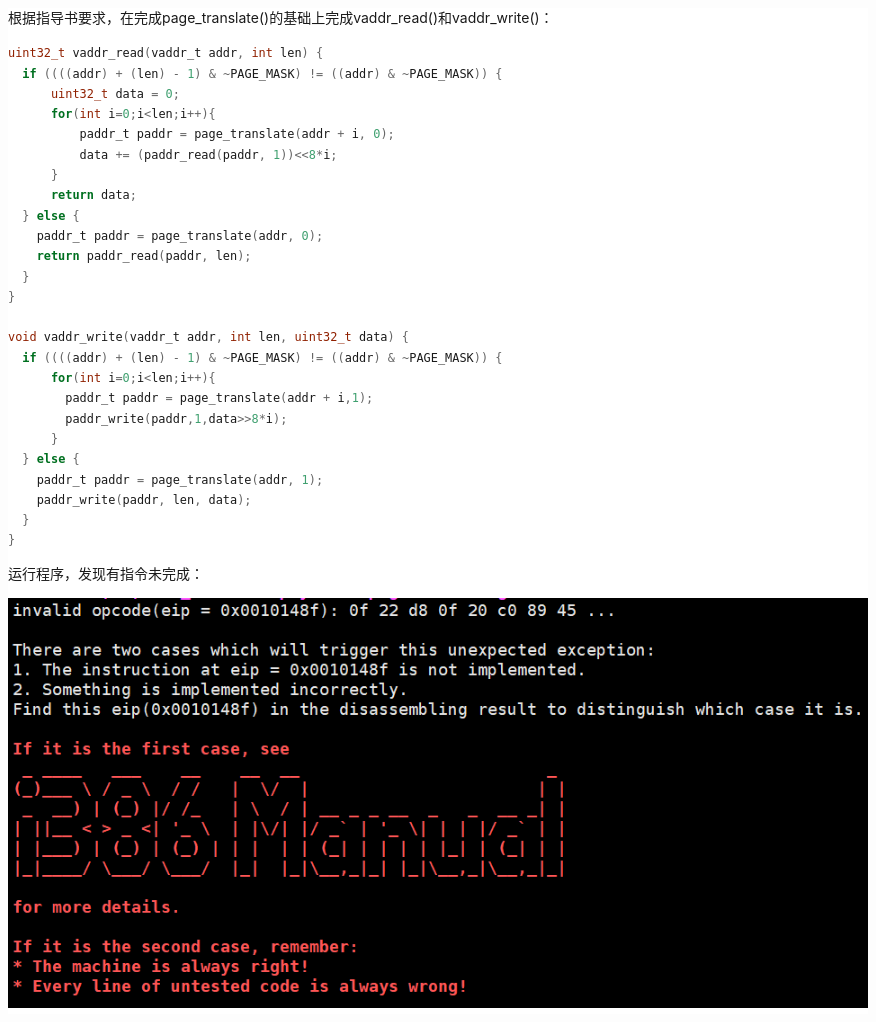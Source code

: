 根据指导书要求，在完成page_translate()的基础上完成vaddr_read()和vaddr_write()：

```C
uint32_t vaddr_read(vaddr_t addr, int len) {
  if ((((addr) + (len) - 1) & ~PAGE_MASK) != ((addr) & ~PAGE_MASK)) {
	  uint32_t data = 0;
	  for(int i=0;i<len;i++){
		  paddr_t paddr = page_translate(addr + i, 0);
		  data += (paddr_read(paddr, 1))<<8*i;
	  }
	  return data;
  } else {
    paddr_t paddr = page_translate(addr, 0);
    return paddr_read(paddr, len);
  }
}

void vaddr_write(vaddr_t addr, int len, uint32_t data) {
  if ((((addr) + (len) - 1) & ~PAGE_MASK) != ((addr) & ~PAGE_MASK)) {
	  for(int i=0;i<len;i++){ 
	  	paddr_t paddr = page_translate(addr + i,1);
	  	paddr_write(paddr,1,data>>8*i);
	  }
  } else {
    paddr_t paddr = page_translate(addr, 1);
    paddr_write(paddr, len, data);
  }
}
```

运行程序，发现有指令未完成：

<img src = "1.png">
